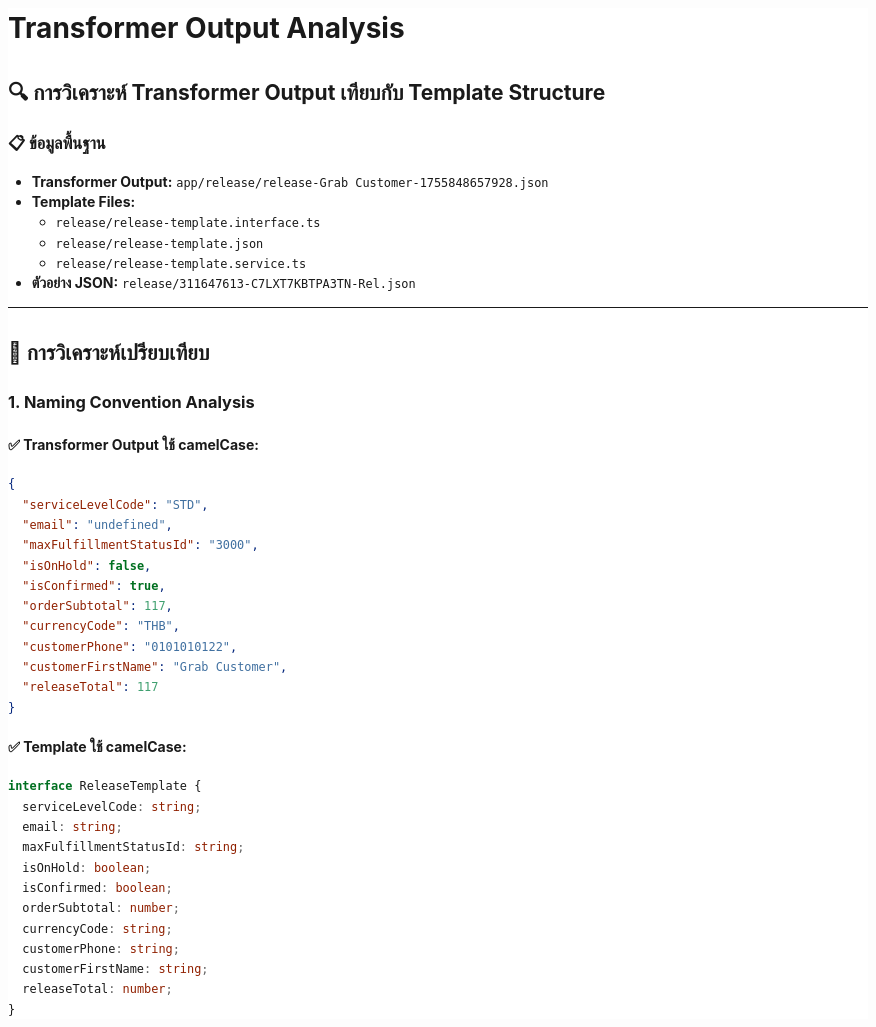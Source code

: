 # Transformer Output Analysis

## 🔍 **การวิเคราะห์ Transformer Output เทียบกับ Template Structure**

### **📋 ข้อมูลพื้นฐาน**
- **Transformer Output:** `app/release/release-Grab Customer-1755848657928.json`
- **Template Files:**
  - `release/release-template.interface.ts`
  - `release/release-template.json`
  - `release/release-template.service.ts`
- **ตัวอย่าง JSON:** `release/311647613-C7LXT7KBTPA3TN-Rel.json`

---

## 🎯 **การวิเคราะห์เปรียบเทียบ**

### **1. Naming Convention Analysis**

#### **✅ Transformer Output ใช้ camelCase:**
```json
{
  "serviceLevelCode": "STD",
  "email": "undefined",
  "maxFulfillmentStatusId": "3000",
  "isOnHold": false,
  "isConfirmed": true,
  "orderSubtotal": 117,
  "currencyCode": "THB",
  "customerPhone": "0101010122",
  "customerFirstName": "Grab Customer",
  "releaseTotal": 117
}
```

#### **✅ Template ใช้ camelCase:**
```typescript
interface ReleaseTemplate {
  serviceLevelCode: string;
  email: string;
  maxFulfillmentStatusId: string;
  isOnHold: boolean;
  isConfirmed: boolean;
  orderSubtotal: number;
  currencyCode: string;
  customerPhone: string;
  customerFirstName: string;
  releaseTotal: number;
}
```
